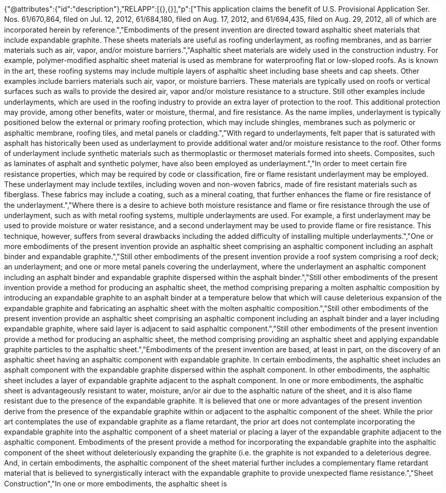 {"@attributes":{"id":"description"},"RELAPP":[{},{}],"p":["This application claims the benefit of U.S. Provisional Application Ser. Nos. 61\/670,864, filed on Jul. 12, 2012, 61\/684,180, filed on Aug. 17, 2012, and 61\/694,435, filed on Aug. 29, 2012, all of which are incorporated herein by reference.","Embodiments of the present invention are directed toward asphaltic sheet materials that include expandable graphite. These sheets materials are useful as roofing underlayment, as roofing membranes, and as barrier materials such as air, vapor, and\/or moisture barriers.","Asphaltic sheet materials are widely used in the construction industry. For example, polymer-modified asphaltic sheet material is used as membrane for waterproofing flat or low-sloped roofs. As is known in the art, these roofing systems may include multiple layers of asphaltic sheet including base sheets and cap sheets. Other examples include barriers materials such air, vapor, or moisture barriers. These materials are typically used on roofs or vertical surfaces such as walls to provide the desired air, vapor and\/or moisture resistance to a structure. Still other examples include underlayments, which are used in the roofing industry to provide an extra layer of protection to the roof. This additional protection may provide, among other benefits, water or moisture, thermal, and fire resistance. As the name implies, underlayment is typically positioned below the external or primary roofing protection, which may include shingles, membranes such as polymeric or asphaltic membrane, roofing tiles, and metal panels or cladding.","With regard to underlayments, felt paper that is saturated with asphalt has historically been used as underlayment to provide additional water and\/or moisture resistance to the roof. Other forms of underlayment include synthetic materials such as thermoplastic or thermoset materials formed into sheets. Composites, such as laminates of asphalt and synthetic polymer, have also been employed as underlayment.","In order to meet certain fire resistance properties, which may be required by code or classification, fire or flame resistant underlayment may be employed. These underlayment may include textiles, including woven and non-woven fabrics, made of fire resistant materials such as fiberglass. These fabrics may include a coating, such as a mineral coating, that further enhances the flame or fire resistance of the underlayment.","Where there is a desire to achieve both moisture resistance and flame or fire resistance through the use of underlayment, such as with metal roofing systems, multiple underlayments are used. For example, a first underlayment may be used to provide moisture or water resistance, and a second underlayment may be used to provide flame or fire resistance. This technique, however, suffers from several drawbacks including the added difficulty of installing multiple underlayments.","One or more embodiments of the present invention provide an asphaltic sheet comprising an asphaltic component including an asphalt binder and expandable graphite.","Still other embodiments of the present invention provide a roof system comprising a roof deck; an underlayment; and one or more metal panels covering the underlayment, where the underlayment an asphaltic component including an asphalt binder and expandable graphite dispersed within the asphalt binder.","Still other embodiments of the present invention provide a method for producing an asphaltic sheet, the method comprising preparing a molten asphaltic composition by introducing an expandable graphite to an asphalt binder at a temperature below that which will cause deleterious expansion of the expandable graphite and fabricating an asphaltic sheet with the molten asphaltic composition.","Still other embodiments of the present invention provide an asphaltic sheet comprising an asphaltic component including an asphalt binder and a layer including expandable graphite, where said layer is adjacent to said asphaltic component.","Still other embodiments of the present invention provide a method for producing an asphaltic sheet, the method comprising providing an asphaltic sheet and applying expandable graphite particles to the asphaltic sheet.","Embodiments of the present invention are based, at least in part, on the discovery of an asphaltic sheet having an asphaltic component with expandable graphite. In certain embodiments, the asphaltic sheet includes an asphalt component with the expandable graphite dispersed within the asphalt component. In other embodiments, the asphaltic sheet includes a layer of expandable graphite adjacent to the asphalt component. In one or more embodiments, the asphaltic sheet is advantageously resistant to water, moisture, an\/or air due to the asphaltic nature of the sheet, and it is also flame resistant due to the presence of the expandable graphite. It is believed that one or more advantages of the present invention derive from the presence of the expandable graphite within or adjacent to the asphaltic component of the sheet. While the prior art contemplates the use of expandable graphite as a flame retardant, the prior art does not contemplate incorporating the expandable graphite into the asphaltic component of a sheet material or placing a layer of the expandable graphite adjacent to the asphaltic component. Embodiments of the present provide a method for incorporating the expandable graphite into the asphaltic component of the sheet without deleteriously expanding the graphite (i.e. the graphite is not expanded to a deleterious degree. And, in certain embodiments, the asphaltic component of the sheet material further includes a complementary flame retardant material that is believed to synergistically interact with the expandable graphite to provide unexpected flame resistance.","Sheet Construction","In one or more embodiments, the asphaltic sheet is